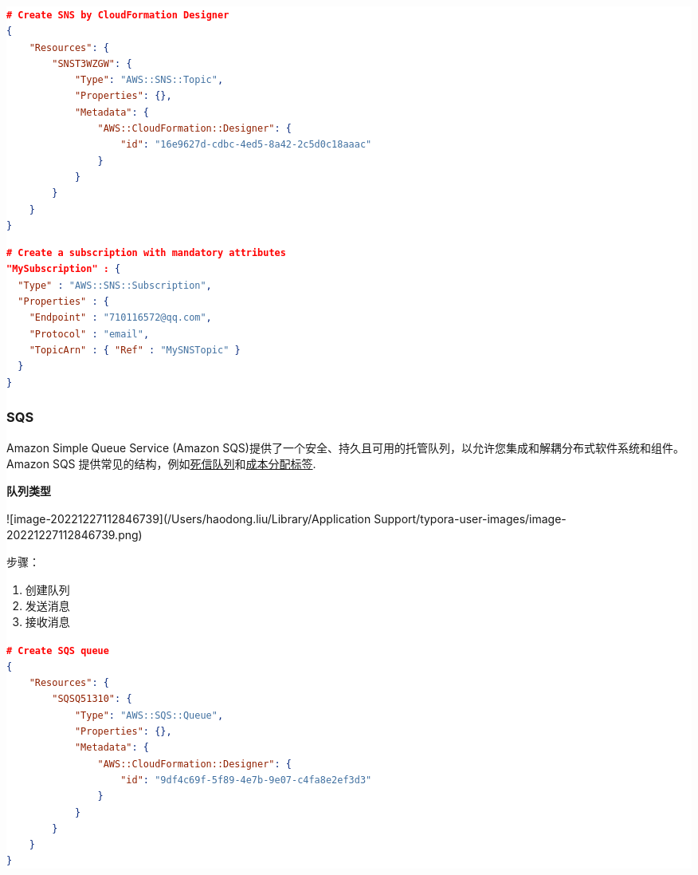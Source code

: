 ```json
# Create SNS by CloudFormation Designer
{
    "Resources": {
        "SNST3WZGW": {
            "Type": "AWS::SNS::Topic",
            "Properties": {},
            "Metadata": {
                "AWS::CloudFormation::Designer": {
                    "id": "16e9627d-cdbc-4ed5-8a42-2c5d0c18aaac"
                }
            }
        }
    }
}
```

```json
# Create a subscription with mandatory attributes
"MySubscription" : {
  "Type" : "AWS::SNS::Subscription",
  "Properties" : {
    "Endpoint" : "710116572@qq.com",
    "Protocol" : "email",
    "TopicArn" : { "Ref" : "MySNSTopic" }
  }
}
```





### SQS

Amazon Simple Queue Service (Amazon SQS)提供了一个安全、持久且可用的托管队列，以允许您集成和解耦分布式软件系统和组件。Amazon SQS 提供常见的结构，例如[死信队列](https://docs.aws.amazon.com/zh_cn/AWSSimpleQueueService/latest/SQSDeveloperGuide/sqs-dead-letter-queues.html)和[成本分配标签](https://docs.aws.amazon.com/zh_cn/AWSSimpleQueueService/latest/SQSDeveloperGuide/sqs-queue-tags.html). 

**队列类型**

![image-20221227112846739](/Users/haodong.liu/Library/Application Support/typora-user-images/image-20221227112846739.png)

步骤：

1. 创建队列
2. 发送消息
3. 接收消息



```json
# Create SQS queue
{
    "Resources": {
        "SQSQ51310": {
            "Type": "AWS::SQS::Queue",
            "Properties": {},
            "Metadata": {
                "AWS::CloudFormation::Designer": {
                    "id": "9df4c69f-5f89-4e7b-9e07-c4fa8e2ef3d3"
                }
            }
        }
    }
}

```
